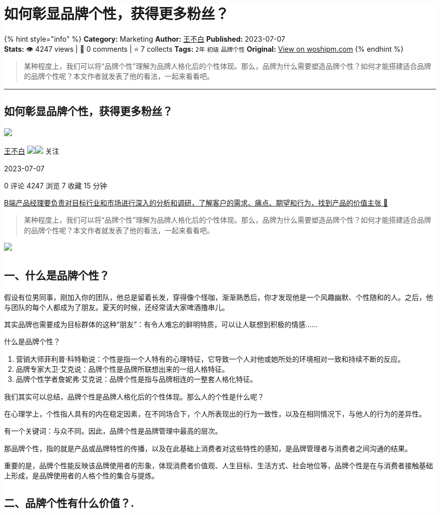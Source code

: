 # 如何彰显品牌个性，获得更多粉丝？
{% hint style="info" %}
**Category:** Marketing
**Author:** [王不白](https://www.woshipm.com/u/1040905)
**Published:** 2023-07-07  
**Stats:** 👁️ 4247 views | 💬 0 comments | ⭐ 7 collects
**Tags:** `2年` `初级` `品牌个性`
**Original:** [View on woshipm.com](https://www.woshipm.com/marketing/5861630.html)
{% endhint %}
> 某种程度上，我们可以将“品牌个性”理解为品牌人格化后的个性体现。那么，品牌为什么需要塑造品牌个性？如何才能搭建适合品牌的品牌个性呢？本文作者就发表了他的看法，一起来看看吧。

---

## 如何彰显品牌个性，获得更多粉丝？

[![](https://static.woshipm.com/view/woshipm_api_def_20230424160413_4427.jpg?imageView2/1/w/72/h/72/q/100)](https://www.woshipm.com/u/1040905)

[王不白](https://www.woshipm.com/u/1040905) ![](https://static.woshipm.com/tag/1121_1@2x.png)![](https://static.woshipm.com/tag/2105_1@2x.png) 关注

2023-07-07

0 评论 4247 浏览 7 收藏 15 分钟

[B端产品经理要负责对目标行业和市场进行深入的分析和调研，了解客户的需求、痛点、期望和行为，找到产品的价值主张 🔗](https://ke.qidianla.com/courses/bcpm)

> 某种程度上，我们可以将“品牌个性”理解为品牌人格化后的个性体现。那么，品牌为什么需要塑造品牌个性？如何才能搭建适合品牌的品牌个性呢？本文作者就发表了他的看法，一起来看看吧。

![](https://image.woshipm.com/2023/04/14/a1a5d5de-da9e-11ed-9b82-00163e0b5ff3.png)

## 一、什么是品牌个性？

假设有位男同事，刚加入你的团队，他总是留着长发，穿得像个怪咖，渐渐熟悉后，你才发现他是一个风趣幽默、个性随和的人。之后，他与团队的每个人都成为了朋友。夏天的时候，还经常请大家啤酒撸串儿。

其实品牌也需要成为目标群体的这种“朋友”：有令人难忘的鲜明特质，可以让人联想到积极的情感……

什么是品牌个性？

1.  营销大师菲利普·科特勒说：个性是指一个人特有的心理特征，它导致一个人对他或她所处的环境相对一致和持续不断的反应。
2.  品牌专家大卫·艾克说：品牌个性是品牌所联想出来的一组人格特征。
3.  品牌个性学者詹妮弗·艾克说：品牌个性是指与品牌相连的一整套人格化特征。

我们其实可以总结，品牌个性是品牌人格化后的个性体现。那么人的个性是什么呢？

在心理学上，个性指人具有的内在稳定因素，在不同场合下，个人所表现出的行为一致性，以及在相同情况下，与他人的行为的差异性。

有一个关键词：与众不同。因此，品牌个性是品牌管理中最高的层次。

那品牌个性，指的就是产品或品牌特性的传播，以及在此基础上消费者对这些特性的感知，是品牌管理者与消费者之间沟通的结果。

重要的是，品牌个性能反映该品牌使用者的形象，体现消费者价值观、人生目标、生活方式、社会地位等，品牌个性是在与消费者接触基础上形成，是品牌使用者的人格个性的集合与提炼。

## 二、品牌个性有什么价值？.
